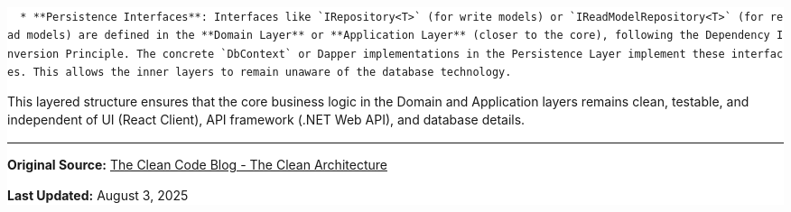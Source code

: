       * **Persistence Interfaces**: Interfaces like `IRepository<T>` (for write models) or `IReadModelRepository<T>` (for read models) are defined in the **Domain Layer** or **Application Layer** (closer to the core), following the Dependency Inversion Principle. The concrete `DbContext` or Dapper implementations in the Persistence Layer implement these interfaces. This allows the inner layers to remain unaware of the database technology.

This layered structure ensures that the core business logic in the Domain and Application layers remains clean, testable, and independent of UI (React Client), API framework (.NET Web API), and database details.

-----

**Original Source:** [The Clean Code Blog - The Clean Architecture](https://www.google.com/search?q=http://blog.cleancoder.com/2012/08/13/the-clean-architecture.html)

**Last Updated:** August 3, 2025
